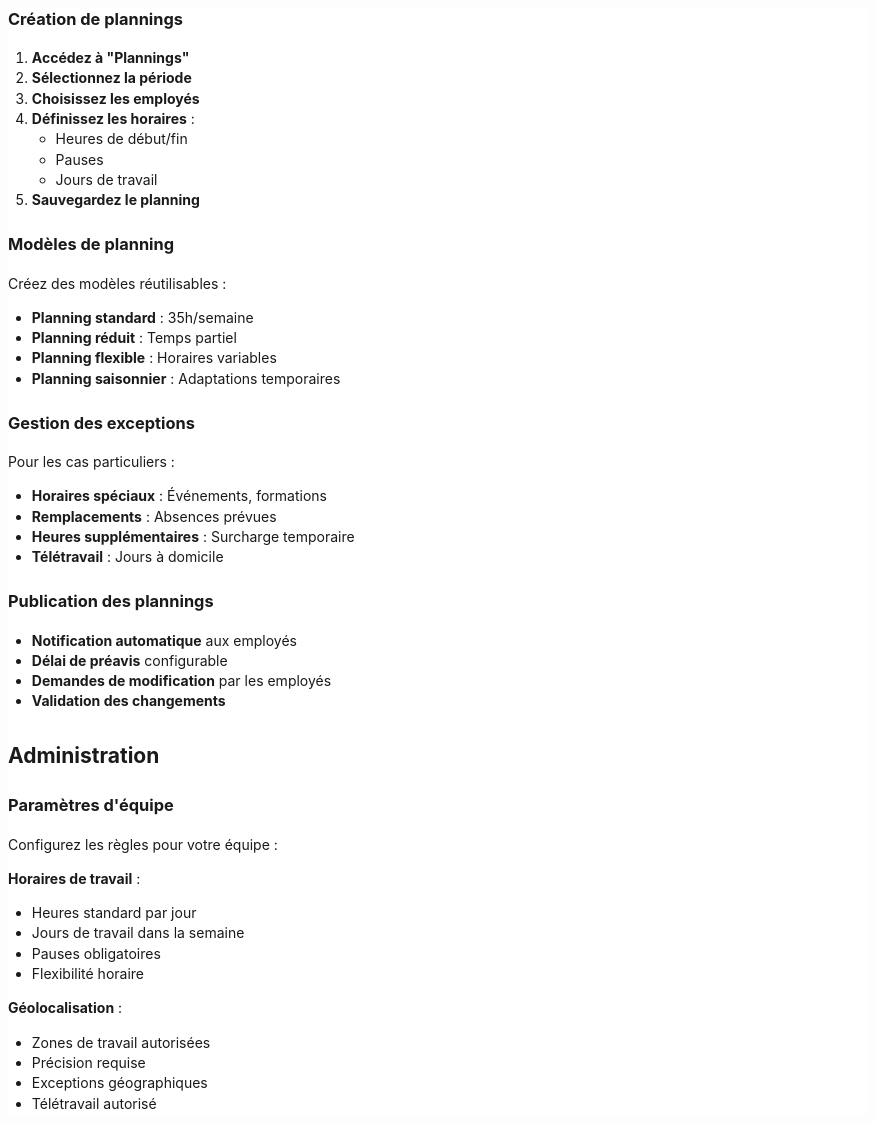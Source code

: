 ### Création de plannings

1. **Accédez à "Plannings"**
2. **Sélectionnez la période**
3. **Choisissez les employés**
4. **Définissez les horaires** :
   - Heures de début/fin
   - Pauses
   - Jours de travail
5. **Sauvegardez le planning**

### Modèles de planning

Créez des modèles réutilisables :
- **Planning standard** : 35h/semaine
- **Planning réduit** : Temps partiel
- **Planning flexible** : Horaires variables
- **Planning saisonnier** : Adaptations temporaires

### Gestion des exceptions

Pour les cas particuliers :
- **Horaires spéciaux** : Événements, formations
- **Remplacements** : Absences prévues
- **Heures supplémentaires** : Surcharge temporaire
- **Télétravail** : Jours à domicile

### Publication des plannings

- **Notification automatique** aux employés
- **Délai de préavis** configurable
- **Demandes de modification** par les employés
- **Validation des changements**

## Administration

### Paramètres d'équipe

Configurez les règles pour votre équipe :

**Horaires de travail** :
- Heures standard par jour
- Jours de travail dans la semaine
- Pauses obligatoires
- Flexibilité horaire

**Géolocalisation** :
- Zones de travail autorisées
- Précision requise
- Exceptions géographiques
- Télétravail autorisé
